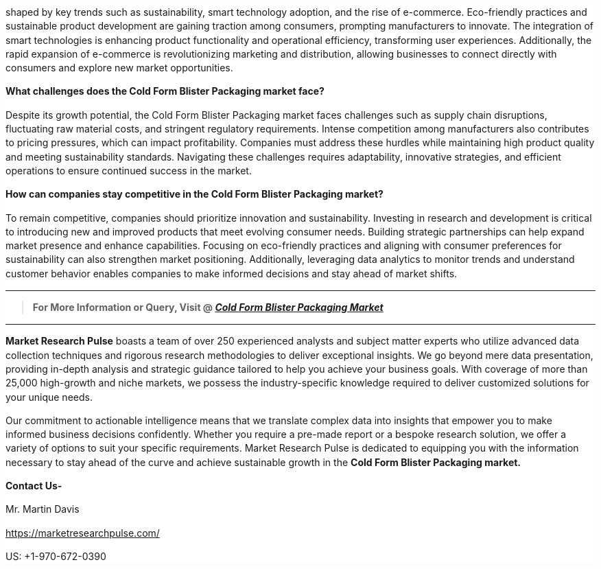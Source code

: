 shaped by key trends such as sustainability, smart technology adoption, and the rise of e-commerce. Eco-friendly practices and sustainable product development are gaining traction among consumers, prompting manufacturers to innovate. The integration of smart technologies is enhancing product functionality and operational efficiency, transforming user experiences. Additionally, the rapid expansion of e-commerce is revolutionizing marketing and distribution, allowing businesses to connect directly with consumers and explore new market opportunities.</p><p><strong>What challenges does the Cold Form Blister Packaging market face?</strong></p><p>Despite its growth potential, the Cold Form Blister Packaging market faces challenges such as supply chain disruptions, fluctuating raw material costs, and stringent regulatory requirements. Intense competition among manufacturers also contributes to pricing pressures, which can impact profitability. Companies must address these hurdles while maintaining high product quality and meeting sustainability standards. Navigating these challenges requires adaptability, innovative strategies, and efficient operations to ensure continued success in the market.</p><p><strong>How can companies stay competitive in the Cold Form Blister Packaging market?</strong></p><p>To remain competitive, companies should prioritize innovation and sustainability. Investing in research and development is critical to introducing new and improved products that meet evolving consumer needs. Building strategic partnerships can help expand market presence and enhance capabilities. Focusing on eco-friendly practices and aligning with consumer preferences for sustainability can also strengthen market positioning. Additionally, leveraging data analytics to monitor trends and understand customer behavior enables companies to make informed decisions and stay ahead of market shifts.</p><hr /><blockquote><p><strong>For More Information or Query, Visit @&nbsp;<em><a href="https://marketresearchpulse.com/report/48199/cold-form-blister-packaging-market?utm_source=Linkedin&utm_medium=023">Cold Form Blister Packaging Market</a></em></strong></p></blockquote><hr /><p><strong>Market Research Pulse</strong> boasts a team of over 250 experienced analysts and subject matter experts who utilize advanced data collection techniques and rigorous research methodologies to deliver exceptional insights. We go beyond mere data presentation, providing in-depth analysis and strategic guidance tailored to help you achieve your business goals. With coverage of more than 25,000 high-growth and niche markets, we possess the industry-specific knowledge required to deliver customized solutions for your unique needs.</p><p>Our commitment to actionable intelligence means that we translate complex data into insights that empower you to make informed business decisions confidently. Whether you require a pre-made report or a bespoke research solution, we offer a variety of options to suit your specific requirements. Market Research Pulse is dedicated to equipping you with the information necessary to stay ahead of the curve and achieve sustainable growth in the <strong>Cold Form Blister Packaging market.</strong></p><p><strong>Contact Us-</strong></p><p>Mr. Martin Davis</p><p>https://marketresearchpulse.com/</p><p>US: +1-970-672-0390</p>